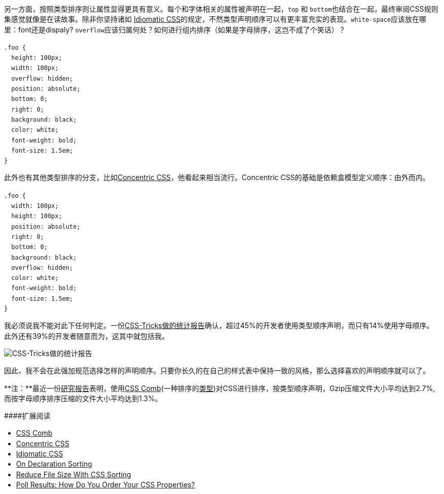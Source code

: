 另一方面，按照类型排序则让属性显得更具有意义。每个和字体相关的属性被声明在一起，`top` 和 `bottom`也结合在一起，最终审阅CSS规则集感觉就像是在读故事。除非你坚持诸如 [Idiomatic CSS](https://github.com/necolas/idiomatic-css)的规定，不然类型声明顺序可以有更丰富充实的表现。`white-space`应该放在哪里：font还是dispaly? `overflow`应该归属何处？如何进行组内排序（如果是字母排序，这岂不成了个笑话）？

    .foo {
      height: 100px;
      width: 100px;
      overflow: hidden;
      position: absolute;
      bottom: 0;
      right: 0;
      background: black;
      color: white;
      font-weight: bold;
      font-size: 1.5em;
    }

此外也有其他类型排序的分支，比如[Concentric CSS](https://github.com/brandon-rhodes/Concentric-CSS)，他看起来相当流行。Concentric CSS的基础是依赖盒模型定义顺序：由外而内。

    .foo {
      width: 100px;
      height: 100px;
      position: absolute;
      right: 0;
      bottom: 0;
      background: black;
      overflow: hidden;
      color: white;
      font-weight: bold;
      font-size: 1.5em;
    }

我必须说我不能对此下任何判定。一份[CSS-Tricks做的统计报告](http://css-tricks.com/poll-results-how-do-you-order-your-css-properties/)确认，超过45%的开发者使用类型顺序声明，而只有14%使用字母顺序。此外还有39%的开发者随意而为，这其中就包括我。

![CSS-Tricks做的统计报告](http://www.w3cplus.com/sites/default/files/blogs/2015/1501/css_order_chart.png "CSS-Tricks做的统计报告")

因此，我不会在此强加规范选择怎样的声明顺序。只要你长久的在自己的样式表中保持一致的风格，那么选择喜欢的声明顺序就可以了。

**注：**最近一份[研究报告](http://peteschuster.com/2014/12/reduce-file-size-css-sorting/)表明，使用[CSS Comb](https://github.com/csscomb/csscomb.js)(一种排序的[类型](https://github.com/csscomb/csscomb.js/blob/master/config/csscomb.json))对CSS进行排序，按类型顺序声明，Gzip压缩文件大小平均达到2.7%,而按字母顺序排序压缩的文件大小平均达到1.3%。

####扩展阅读

- [CSS Comb](https://github.com/csscomb/csscomb.js)
- [Concentric CSS](https://github.com/brandon-rhodes/Concentric-CSS)
- [Idiomatic CSS](https://github.com/necolas/idiomatic-css)
- [On Declaration Sorting](http://meiert.com/en/blog/20140924/on-declaration-sorting/)
- [Reduce File Size With CSS Sorting](http://peteschuster.com/2014/12/reduce-file-size-css-sorting/)
- [Poll Results: How Do You Order Your CSS Properties?](http://css-tricks.com/poll-results-how-do-you-order-your-css-properties/)
